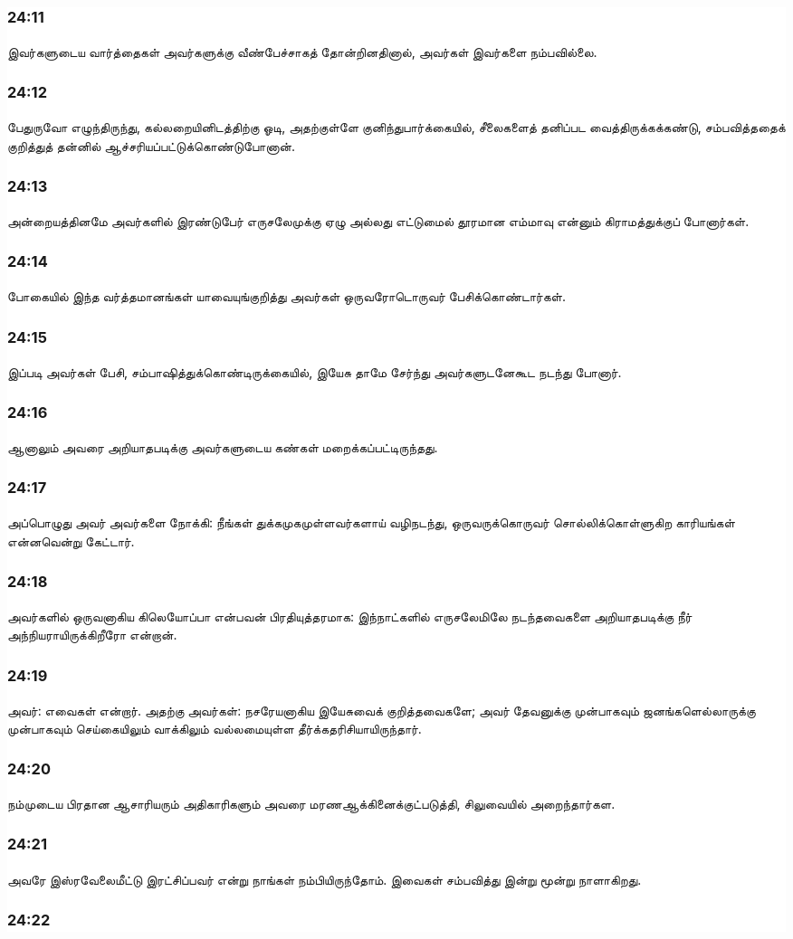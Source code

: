 ###  24:11

இவர்களுடைய வார்த்தைகள் அவர்களுக்கு வீண்பேச்சாகத் தோன்றினதினால், அவர்கள் இவர்களை நம்பவில்லை.

###  24:12

பேதுருவோ எழுந்திருந்து, கல்லறையினிடத்திற்கு ஓடி, அதற்குள்ளே குனிந்துபார்க்கையில், சீலைகளைத் தனிப்பட வைத்திருக்கக்கண்டு, சம்பவித்ததைக் குறித்துத் தன்னில் ஆச்சரியப்பட்டுக்கொண்டுபோனான்.

###  24:13

அன்றையத்தினமே அவர்களில் இரண்டுபேர் எருசலேமுக்கு ஏழு அல்லது எட்டுமைல் தூரமான எம்மாவு என்னும் கிராமத்துக்குப் போனார்கள்.

###  24:14

போகையில் இந்த வர்த்தமானங்கள் யாவையுங்குறித்து அவர்கள் ஒருவரோடொருவர் பேசிக்கொண்டார்கள்.

###  24:15

இப்படி அவர்கள் பேசி, சம்பாஷித்துக்கொண்டிருக்கையில், இயேசு தாமே சேர்ந்து அவர்களுடனேகூட நடந்து போனார்.

###  24:16

ஆனாலும் அவரை அறியாதபடிக்கு அவர்களுடைய கண்கள் மறைக்கப்பட்டிருந்தது.

###  24:17

அப்பொழுது அவர் அவர்களை நோக்கி: நீங்கள் துக்கமுகமுள்ளவர்களாய் வழிநடந்து, ஒருவருக்கொருவர் சொல்லிக்கொள்ளுகிற காரியங்கள் என்னவென்று கேட்டார்.

###  24:18

அவர்களில் ஒருவனாகிய கிலெயோப்பா என்பவன் பிரதியுத்தரமாக: இந்நாட்களில் எருசலேமிலே நடந்தவைகளை அறியாதபடிக்கு நீர் அந்நியராயிருக்கிறீரோ என்றான்.

###  24:19

அவர்: எவைகள் என்றார். அதற்கு அவர்கள்: நசரேயனாகிய இயேசுவைக் குறித்தவைகளே; அவர் தேவனுக்கு முன்பாகவும் ஜனங்களெல்லாருக்கு முன்பாகவும் செய்கையிலும் வாக்கிலும் வல்லமையுள்ள தீர்க்கதரிசியாயிருந்தார்.

###  24:20

நம்முடைய பிரதான ஆசாரியரும் அதிகாரிகளும் அவரை மரணஆக்கினைக்குட்படுத்தி, சிலுவையில் அறைந்தார்கள.

###  24:21

அவரே இஸ்ரவேலைமீட்டு இரட்சிப்பவர் என்று நாங்கள் நம்பியிருந்தோம். இவைகள் சம்பவித்து இன்று மூன்று நாளாகிறது.

###  24:22
